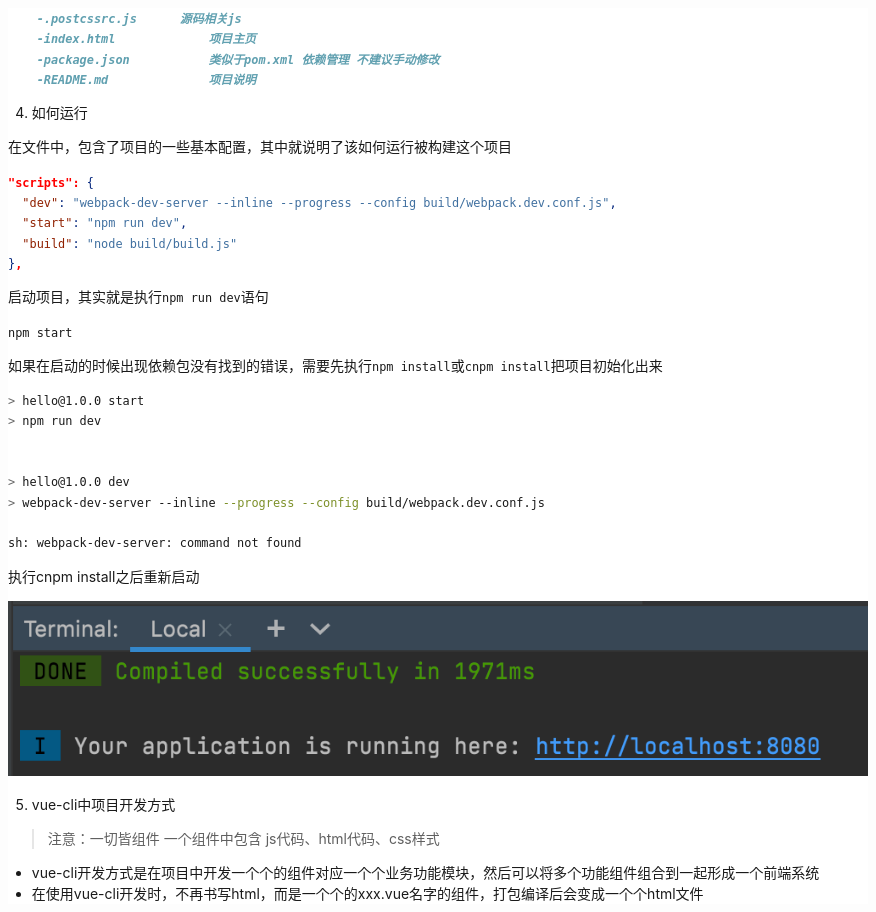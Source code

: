 ```markdown
    -.postcssrc.js		源码相关js
    -index.html				项目主页
    -package.json			类似于pom.xml 依赖管理 不建议手动修改
    -README.md				项目说明
```

4. 如何运行

在文件中，包含了项目的一些基本配置，其中就说明了该如何运行被构建这个项目

```json
"scripts": {
  "dev": "webpack-dev-server --inline --progress --config build/webpack.dev.conf.js",
  "start": "npm run dev",
  "build": "node build/build.js"
},
```

启动项目，其实就是执行`npm run dev`语句

```bash
npm start
```

如果在启动的时候出现依赖包没有找到的错误，需要先执行`npm install`或`cnpm install`把项目初始化出来

```bash
> hello@1.0.0 start
> npm run dev


> hello@1.0.0 dev
> webpack-dev-server --inline --progress --config build/webpack.dev.conf.js

sh: webpack-dev-server: command not found
```

执行cnpm install之后重新启动

![image-20211212004304317](./01.vue基础.assets/image-20211212004304317.png)

5. vue-cli中项目开发方式

> 注意：一切皆组件 一个组件中包含 js代码、html代码、css样式

- vue-cli开发方式是在项目中开发一个个的组件对应一个个业务功能模块，然后可以将多个功能组件组合到一起形成一个前端系统
- 在使用vue-cli开发时，不再书写html，而是一个个的xxx.vue名字的组件，打包编译后会变成一个个html文件
